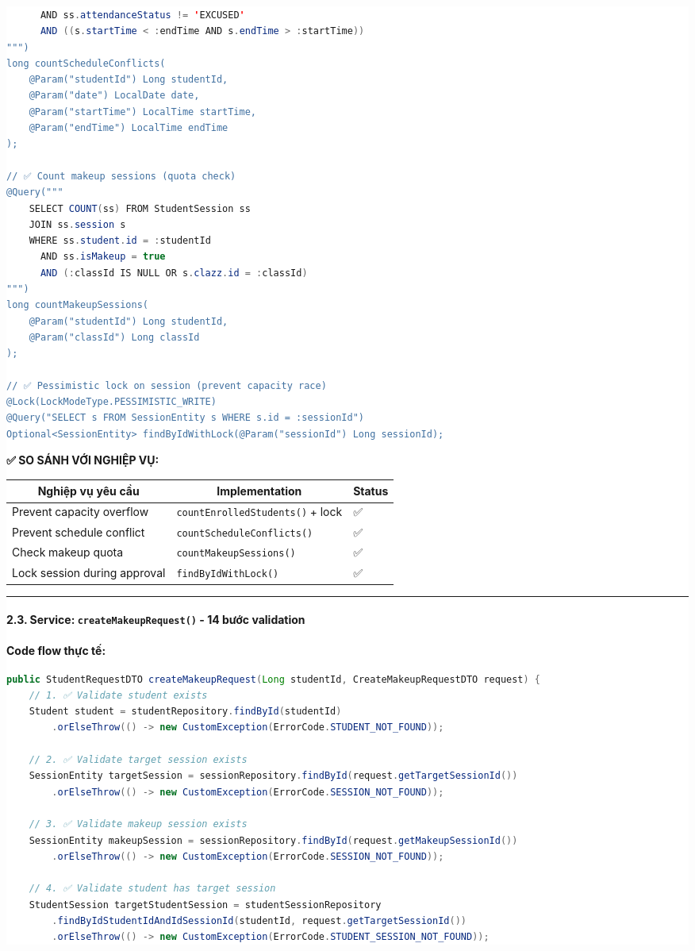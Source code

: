 ```java
      AND ss.attendanceStatus != 'EXCUSED'
      AND ((s.startTime < :endTime AND s.endTime > :startTime))
""")
long countScheduleConflicts(
    @Param("studentId") Long studentId,
    @Param("date") LocalDate date,
    @Param("startTime") LocalTime startTime,
    @Param("endTime") LocalTime endTime
);

// ✅ Count makeup sessions (quota check)
@Query("""
    SELECT COUNT(ss) FROM StudentSession ss
    JOIN ss.session s
    WHERE ss.student.id = :studentId
      AND ss.isMakeup = true
      AND (:classId IS NULL OR s.clazz.id = :classId)
""")
long countMakeupSessions(
    @Param("studentId") Long studentId,
    @Param("classId") Long classId
);

// ✅ Pessimistic lock on session (prevent capacity race)
@Lock(LockModeType.PESSIMISTIC_WRITE)
@Query("SELECT s FROM SessionEntity s WHERE s.id = :sessionId")
Optional<SessionEntity> findByIdWithLock(@Param("sessionId") Long sessionId);
```

**✅ SO SÁNH VỚI NGHIỆP VỤ:**

| Nghiệp vụ yêu cầu | Implementation | Status |
|-------------------|----------------|--------|
| Prevent capacity overflow | `countEnrolledStudents()` + lock | ✅ |
| Prevent schedule conflict | `countScheduleConflicts()` | ✅ |
| Check makeup quota | `countMakeupSessions()` | ✅ |
| Lock session during approval | `findByIdWithLock()` | ✅ |

---

#### **2.3. Service: `createMakeupRequest()` - 14 bước validation**

**Code flow thực tế:**

```java
public StudentRequestDTO createMakeupRequest(Long studentId, CreateMakeupRequestDTO request) {
    // 1. ✅ Validate student exists
    Student student = studentRepository.findById(studentId)
        .orElseThrow(() -> new CustomException(ErrorCode.STUDENT_NOT_FOUND));
    
    // 2. ✅ Validate target session exists
    SessionEntity targetSession = sessionRepository.findById(request.getTargetSessionId())
        .orElseThrow(() -> new CustomException(ErrorCode.SESSION_NOT_FOUND));
    
    // 3. ✅ Validate makeup session exists
    SessionEntity makeupSession = sessionRepository.findById(request.getMakeupSessionId())
        .orElseThrow(() -> new CustomException(ErrorCode.SESSION_NOT_FOUND));
    
    // 4. ✅ Validate student has target session
    StudentSession targetStudentSession = studentSessionRepository
        .findByIdStudentIdAndIdSessionId(studentId, request.getTargetSessionId())
        .orElseThrow(() -> new CustomException(ErrorCode.STUDENT_SESSION_NOT_FOUND));
```
